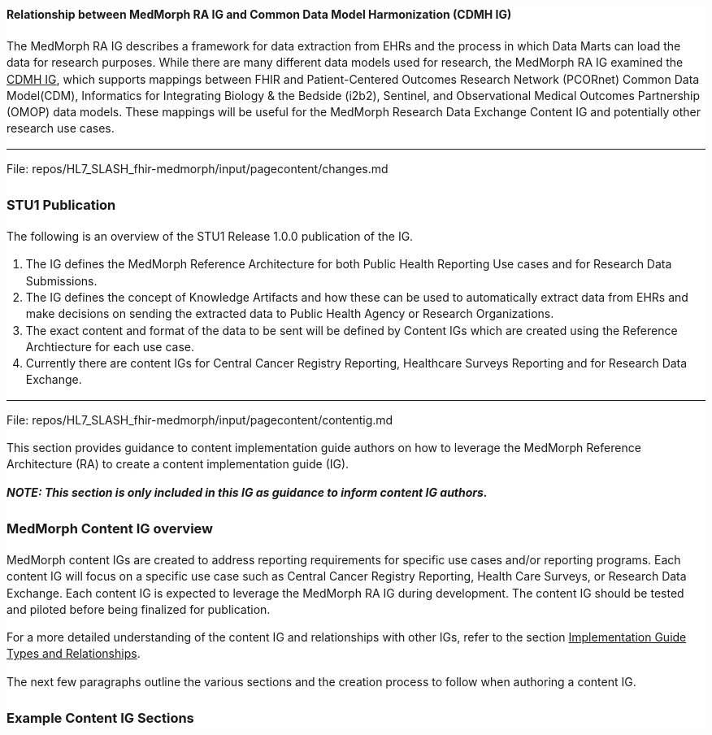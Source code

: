 
#### Relationship between MedMorph RA IG and Common Data Model Harmonization (CDMH IG)

The MedMorph RA IG describes a framework for data extraction from EHRs and the process in which Data Marts can load the data for research purposes. While there are many different data models used for research, the MedMorph RA IG examined the [CDMH IG](http://hl7.org/fhir/us/cdmh/index.html), which supports mappings between FHIR and Patient-Centered Outcomes Research Network (PCORnet) Common Data Model(CDM), Informatics for Integrating Biology & the Bedside (i2b2), Sentinel, and Observational Medical Outcomes Partnership (OMOP) data models. These mappings will be useful for the MedMorph Research Data Exchange Content IG and potentially other research use cases. 


---

File: repos/HL7_SLASH_fhir-medmorph/input/pagecontent/changes.md

### STU1 Publication

The following is an overview of the STU1 Release 1.0.0 publication of the IG.

1. The IG defines the MedMorph Reference Architecture for both Public Health Reporting Use cases and for Research Data Submissions. 
2. The IG defines the concept of Knowledge Artifacts and how these can be used to automatically extract data from EHRs and make decisions on sending the extracted data to Public Health Agency or Research Organizations. 
3. The exact content and format of the data to be sent will be defined by Content IGs which are created using the Reference Archtiecture for each use case.
4. Currently there are content IGs for Central Cancer Registry Reporting, Healthcare Surveys Reporting and for Research Data Exchange.  

---

File: repos/HL7_SLASH_fhir-medmorph/input/pagecontent/contentig.md

This section provides guidance to content implementation guide authors on how to leverage the MedMorph Reference Architecture (RA) to create a content implementation guide (IG).

***NOTE: This section is only included in this IG as guidance to inform content IG authors.***

### MedMorph Content IG overview

MedMorph content IGs are created to address reporting requirements for specific use cases and/or reporting programs. Each content IG will focus on a specific use case such as Central Cancer Registry Reporting, Health Care Surveys, or Research Data Exchange. Each content IG is expected to leverage the MedMorph RA IG during development. The content IG should be tested and piloted before being finalized for publication.

For a more detailed understanding of the content IG and relationships with other IGs, refer to the section
 [Implementation Guide Types and Relationships](background.html#ig-types-and-their-relationships).

The next few paragraphs outline the various sections and the creation process to follow when authoring a content IG.

### Example Content IG Sections 
